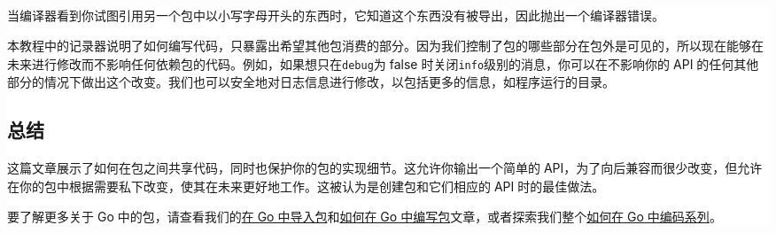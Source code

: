 当编译器看到你试图引用另一个包中以小写字母开头的东西时，它知道这个东西没有被导出，因此抛出一个编译器错误。

本教程中的记录器说明了如何编写代码，只暴露出希望其他包消费的部分。因为我们控制了包的哪些部分在包外是可见的，所以现在能够在未来进行修改而不影响任何依赖包的代码。例如，如果想只在`debug`为 false 时关闭`info`级别的消息，你可以在不影响你的 API 的任何其他部分的情况下做出这个改变。我们也可以安全地对日志信息进行修改，以包括更多的信息，如程序运行的目录。

## 总结

这篇文章展示了如何在包之间共享代码，同时也保护你的包的实现细节。这允许你输出一个简单的 API，为了向后兼容而很少改变，但允许在你的包中根据需要私下改变，使其在未来更好地工作。这被认为是创建包和它们相应的 API 时的最佳做法。

要了解更多关于 Go 中的包，请查看我们的[在 Go 中导入包](https://gocn.github.io/How-To-Code-in-Go/docs/20-Importing_Packages_in_Go_DigitalOcean)和[如何在 Go 中编写包](https://gocn.github.io/How-To-Code-in-Go/docs/21-How_To_Write_Packages_in_Go)文章，或者探索我们整个[如何在 Go 中编码系列](https://gocn.github.io/How-To-Code-in-Go/)。
